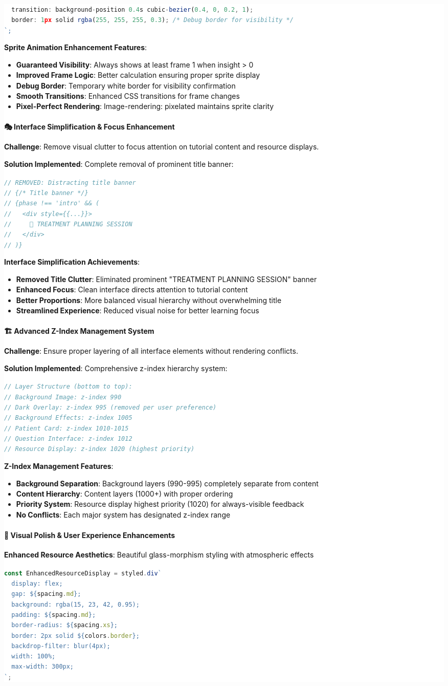 ```typescript
  transition: background-position 0.4s cubic-bezier(0.4, 0, 0.2, 1);
  border: 1px solid rgba(255, 255, 255, 0.3); /* Debug border for visibility */
`;
```

**Sprite Animation Enhancement Features**:
- **Guaranteed Visibility**: Always shows at least frame 1 when insight > 0
- **Improved Frame Logic**: Better calculation ensuring proper sprite display
- **Debug Border**: Temporary white border for visibility confirmation
- **Smooth Transitions**: Enhanced CSS transitions for frame changes
- **Pixel-Perfect Rendering**: Image-rendering: pixelated maintains sprite clarity

#### 🎭 **Interface Simplification & Focus Enhancement**
**Challenge**: Remove visual clutter to focus attention on tutorial content and resource displays.

**Solution Implemented**: Complete removal of prominent title banner:
```typescript
// REMOVED: Distracting title banner
// {/* Title banner */}
// {phase !== 'intro' && (
//   <div style={{...}}>
//     🏥 TREATMENT PLANNING SESSION
//   </div>
// )}
```

**Interface Simplification Achievements**:
- **Removed Title Clutter**: Eliminated prominent "TREATMENT PLANNING SESSION" banner
- **Enhanced Focus**: Clean interface directs attention to tutorial content
- **Better Proportions**: More balanced visual hierarchy without overwhelming title
- **Streamlined Experience**: Reduced visual noise for better learning focus

#### 🏗️ **Advanced Z-Index Management System**
**Challenge**: Ensure proper layering of all interface elements without rendering conflicts.

**Solution Implemented**: Comprehensive z-index hierarchy system:
```typescript
// Layer Structure (bottom to top):
// Background Image: z-index 990
// Dark Overlay: z-index 995 (removed per user preference)
// Background Effects: z-index 1005  
// Patient Card: z-index 1010-1015
// Question Interface: z-index 1012
// Resource Display: z-index 1020 (highest priority)
```

**Z-Index Management Features**:
- **Background Separation**: Background layers (990-995) completely separate from content
- **Content Hierarchy**: Content layers (1000+) with proper ordering
- **Priority System**: Resource display highest priority (1020) for always-visible feedback
- **No Conflicts**: Each major system has designated z-index range

#### 🎨 **Visual Polish & User Experience Enhancements**
**Enhanced Resource Aesthetics**: Beautiful glass-morphism styling with atmospheric effects
```typescript
const EnhancedResourceDisplay = styled.div`
  display: flex;
  gap: ${spacing.md};
  background: rgba(15, 23, 42, 0.95);
  padding: ${spacing.md};
  border-radius: ${spacing.xs};
  border: 2px solid ${colors.border};
  backdrop-filter: blur(4px);
  width: 100%;
  max-width: 300px;
`;
```